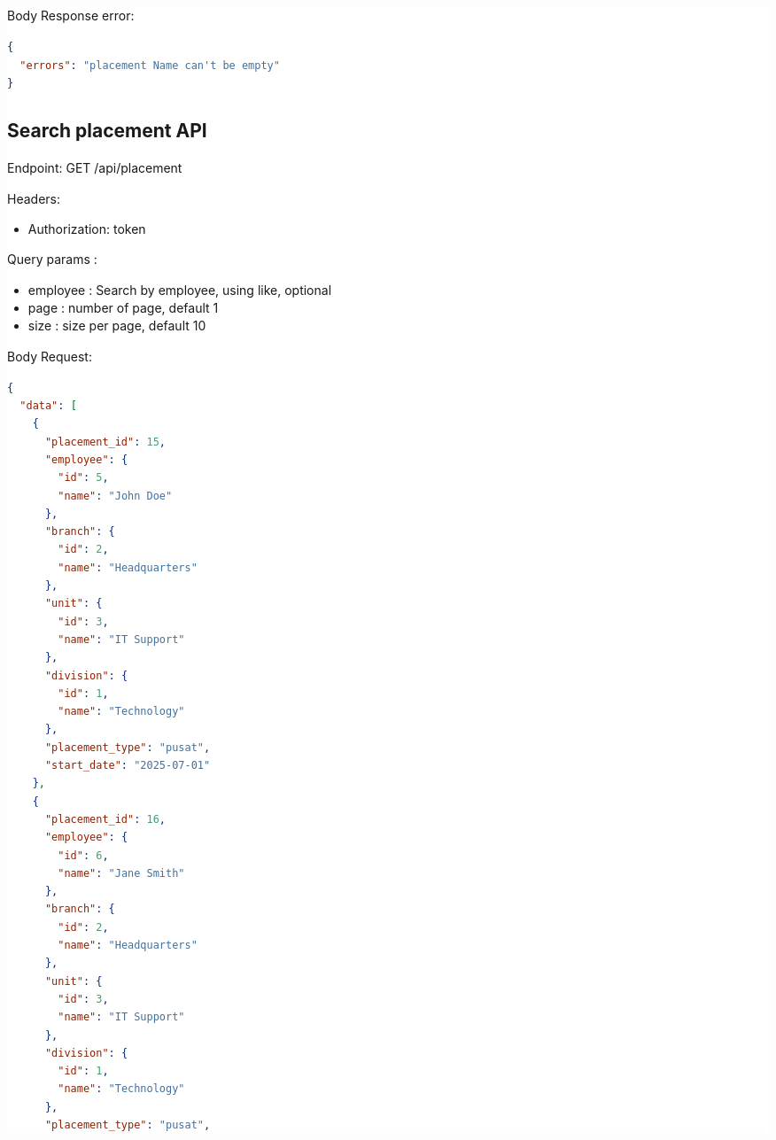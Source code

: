 Body Response error:

```json
{
  "errors": "placement Name can't be empty"
}
```

## Search placement API

Endpoint: GET /api/placement

Headers:

- Authorization: token

Query params :

- employee : Search by employee, using like, optional
- page : number of page, default 1
- size : size per page, default 10

Body Request:

```json
{
  "data": [
    {
      "placement_id": 15,
      "employee": {
        "id": 5,
        "name": "John Doe"
      },
      "branch": {
        "id": 2,
        "name": "Headquarters"
      },
      "unit": {
        "id": 3,
        "name": "IT Support"
      },
      "division": {
        "id": 1,
        "name": "Technology"
      },
      "placement_type": "pusat",
      "start_date": "2025-07-01"
    },
    {
      "placement_id": 16,
      "employee": {
        "id": 6,
        "name": "Jane Smith"
      },
      "branch": {
        "id": 2,
        "name": "Headquarters"
      },
      "unit": {
        "id": 3,
        "name": "IT Support"
      },
      "division": {
        "id": 1,
        "name": "Technology"
      },
      "placement_type": "pusat",
```